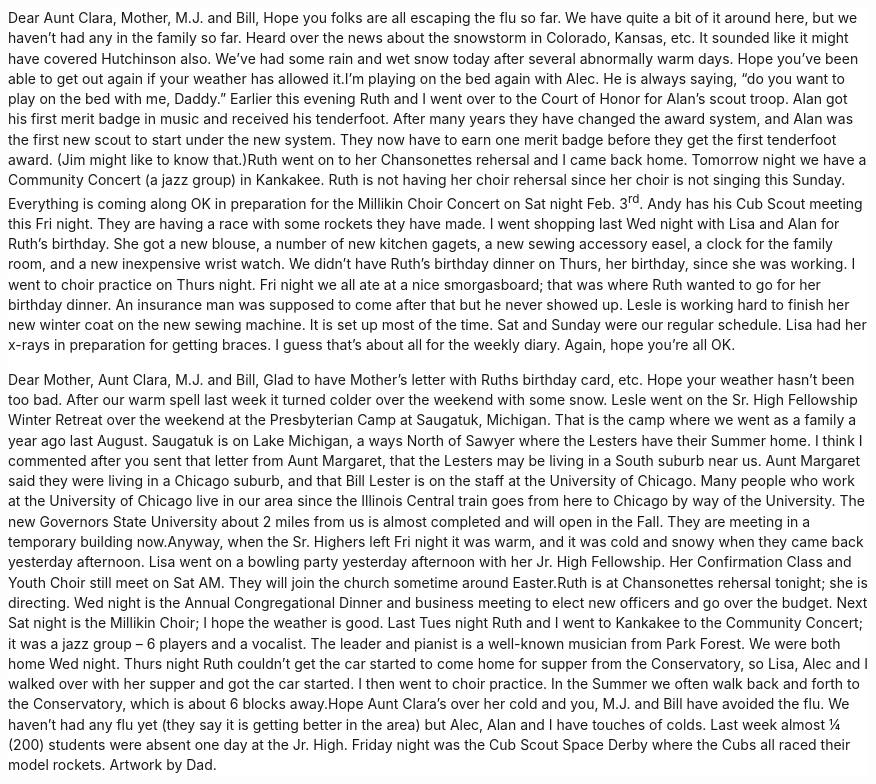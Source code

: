 
</letter>
<letter date="1-22-73" variation="standard" :has-footnote="false">

Dear Aunt Clara, Mother, M.J. and Bill, Hope you folks are all escaping the flu so far. We have quite a bit of it around here, but we haven’t had any in the family so far. Heard over the news about the snowstorm in Colorado, Kansas, etc. It sounded like it might have covered Hutchinson also. We’ve had some rain and wet snow today after several abnormally warm days. Hope you’ve been able to get out again if your weather has allowed it.I’m playing on the bed again with Alec. He is always saying, “do you want to play on the bed with me, Daddy.” Earlier this evening Ruth and I went over to the Court of Honor for Alan’s scout troop. Alan got his first merit badge in music and received his tenderfoot. After many years they have changed the award system, and Alan was the first new scout to start under the new system. They now have to earn one merit badge before they get the first tenderfoot award. (Jim might like to know that.)Ruth went on to her Chansonettes rehersal and I came back home. Tomorrow night we have a Community Concert (a jazz group) in Kankakee. Ruth is not having her choir rehersal since her choir is not singing this Sunday. Everything is coming along OK in preparation for the Millikin Choir Concert on Sat night Feb. 3<sup>rd</sup>. Andy has his Cub Scout meeting this Fri night. They are having a race with some rockets they have made. I went shopping last Wed night with Lisa and Alan for Ruth’s birthday. She got a new blouse, a number of new kitchen gagets, a new sewing accessory easel, a clock for the family room, and a new inexpensive wrist watch. We didn’t have Ruth’s birthday dinner on Thurs, her birthday, since she was working. I went to choir practice on Thurs night. Fri night we all ate at a nice smorgasboard; that was where Ruth wanted to go for her birthday dinner. An insurance man was supposed to come after that but he never showed up. Lesle is working hard to finish her new winter coat on the new sewing machine. It is set up most of the time. Sat and Sunday were our regular schedule. Lisa had her x-rays in preparation for getting braces. I guess that’s about all for the weekly diary. Again, hope you’re all OK.

</letter>
<letter date="1-?-73 – Mon PM –" variation="standard" :has-footnote="false">

Dear Mother, Aunt Clara, M.J. and Bill, Glad to have Mother’s letter with Ruths birthday card, etc. Hope your weather hasn’t been too bad. After our warm spell last week it turned colder over the weekend with some snow. Lesle went on the Sr. High Fellowship Winter Retreat over the weekend at the Presbyterian Camp at Saugatuk, Michigan. That is the camp where we went as a family a year ago last August. Saugatuk is on Lake Michigan, a ways North of Sawyer where the Lesters have their Summer home. I think I commented after you sent that letter from Aunt Margaret, that the Lesters may be living in a South suburb near us. Aunt Margaret said they were living in a Chicago suburb, and that Bill Lester is on the staff at the University of Chicago. Many people who work at the University of Chicago live in our area since the Illinois Central train goes from here to Chicago by way of the University. The new Governors State University about 2 miles from us is almost completed and will open in the Fall. They are meeting in a temporary building now.Anyway, when the Sr. Highers left Fri night it was warm, and it was cold and snowy when they came back yesterday afternoon. Lisa went on a bowling party yesterday afternoon with her Jr. High Fellowship. Her Confirmation Class and Youth Choir still meet on Sat AM. They will join the church sometime around Easter.Ruth is at Chansonettes rehersal tonight; she is directing. Wed night is the Annual Congregational Dinner and business meeting to elect new officers and go over the budget. Next Sat night is the Millikin Choir; I hope the weather is good. Last Tues night Ruth and I went to Kankakee to the Community Concert; it was a jazz group – 6 players and a vocalist. The leader and pianist is a well-known musician from Park Forest. We were both home Wed night. Thurs night Ruth couldn’t get the car started to come home for supper from the Conservatory, so Lisa, Alec and I walked over with her supper and got the car started. I then went to choir practice. In the Summer we often walk back and forth to the Conservatory, which is about 6 blocks away.Hope Aunt Clara’s over her cold and you, M.J. and Bill have avoided the flu. We haven’t had any flu yet (they say it is getting better in the area) but Alec, Alan and I have touches of colds. Last week almost ¼ (200) students were absent one day at the Jr. High. Friday night was the Cub Scout Space Derby where the Cubs all raced their model rockets.
<v-row><letter-image :sources="['7842ae8cb2199a74d3c5c3fd0814d77e_html_ed351cd9.jpg']" >Artwork by Dad.

